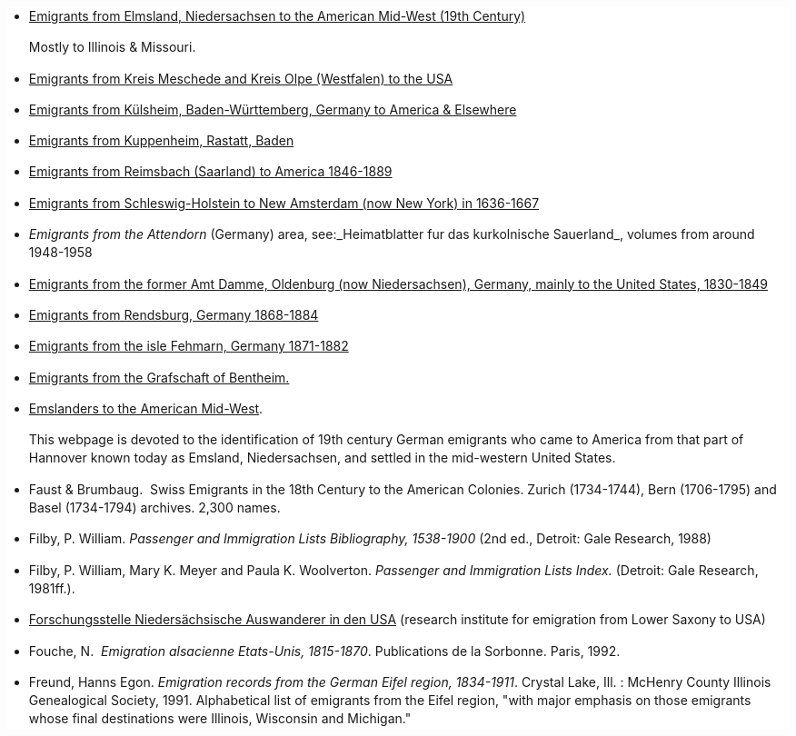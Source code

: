 - [Emigrants from Elmsland, Niedersachsen to the American Mid-West (19th Century)](http://www.emslanders.com/)

    Mostly to Illinois & Missouri.  

- [Emigrants from Kreis Meschede and Kreis Olpe (Westfalen) to the USA](http://www.westphalia-emigration.de/)  

- [Emigrants from Külsheim, Baden-Württemberg, Germany to America & Elsewhere](http://spengler.li/otto/emigration_engl.htm)  

- [Emigrants from Kuppenheim, Rastatt, Baden](http://service.bfast.com/bfast/click?bfmid=5647408&siteid=28727949&bfpage=bfrd&bfurl=http://www.ancestry.com/rd/befree/affprodredirect.asp?key=Uhttp://freepages.genealogy.rootsweb.com/%7Eherz/kuppenheim/kphm_immigr.htm)

- [Emigrants from Reimsbach (Saarland) to America 1846-1889](http://www.reimsbach-online.de/auswanderer.htm)  

- [Emigrants from Schleswig-Holstein to New Amsterdam (now New York) in 1636-1667](http://www.genealogy-sh.com/timm/1636-1667.htm)  

- *Emigrants from the Attendorn* (Germany) area, see:\_Heimatblatter
    fur das kurkolnische Sauerland\_, volumes from around 1948-1958  

- [Emigrants from the former Amt Damme, Oldenburg (now Niedersachsen), Germany, mainly to the United States, 1830-1849](http://www.honkomp.de/damme-auswanderung/chapte12.htm)  

- [Emigrants from Rendsburg, Germany 1868-1884](http://www.freegendata.com/cgi-bin/1/jump.cgi?ID=2472&afscrc=1)

- [Emigrants from the isle Fehmarn, Germany 1871-1882](http://www.genealogy-sh.com/fehmarn.htm)

- [Emigrants from the Grafschaft of Bentheim.](http://www.dialogos-studies.com/bisemigrants.htm)

- [Emslanders to the American Mid-West](http://www.emslanders.com/).

    This webpage is devoted to the identification of 19th century German
    emigrants who came to America from that part of Hannover known today
    as Emsland, Niedersachsen, and settled in the mid-western United
    States.  

- Faust & Brumbaug.  Swiss Emigrants in the 18th Century to the
    American Colonies. Zurich (1734-1744), Bern (1706-1795) and Basel
    (1734-1794) archives. 2,300 names.  

- Filby, P. William. *Passenger and Immigration Lists Bibliography,
    1538-1900* (2nd ed., Detroit: Gale Research, 1988)  

- Filby, P. William, Mary K. Meyer and Paula K. Woolverton. *Passenger
    and Immigration Lists Index.* (Detroit: Gale Research, 1981ff.).  

- [Forschungsstelle Niedersächsische Auswanderer in den USA](http://www.uni-oldenburg.de/nausa/) (research institute for
    emigration from Lower Saxony to USA)  

- Fouche, N.  *Emigration alsacienne Etats-Unis, 1815-1870*.
    Publications de la Sorbonne. Paris, 1992.  

- Freund, Hanns Egon. *Emigration records from the German Eifel
    region, 1834-1911*. Crystal Lake, Ill. : McHenry County Illinois
    Genealogical Society, 1991. Alphabetical list of emigrants from the
    Eifel region, "with major emphasis on those emigrants whose final
    destinations were Illinois, Wisconsin and Michigan."  
